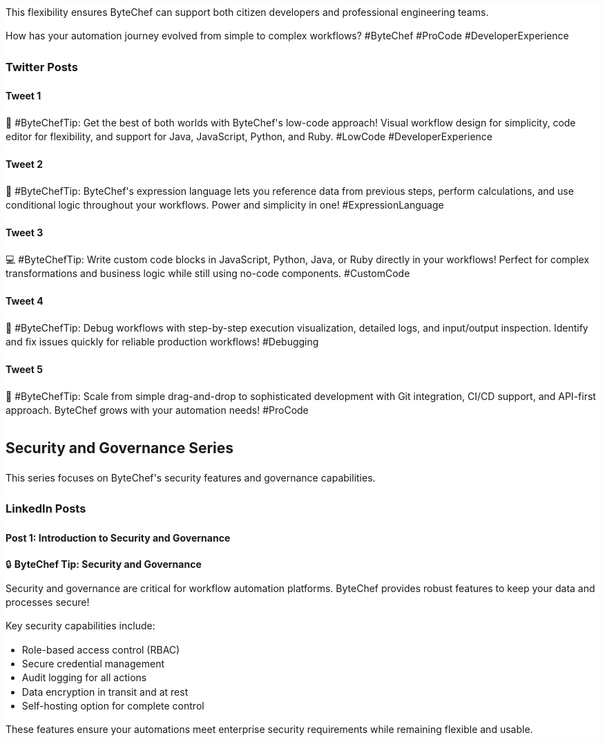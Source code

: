 This flexibility ensures ByteChef can support both citizen developers and professional engineering teams.

How has your automation journey evolved from simple to complex workflows? #ByteChef #ProCode #DeveloperExperience

### Twitter Posts

#### Tweet 1
🔧 #ByteChefTip: Get the best of both worlds with ByteChef's low-code approach! Visual workflow design for simplicity, code editor for flexibility, and support for Java, JavaScript, Python, and Ruby. #LowCode #DeveloperExperience

#### Tweet 2
📝 #ByteChefTip: ByteChef's expression language lets you reference data from previous steps, perform calculations, and use conditional logic throughout your workflows. Power and simplicity in one! #ExpressionLanguage

#### Tweet 3
💻 #ByteChefTip: Write custom code blocks in JavaScript, Python, Java, or Ruby directly in your workflows! Perfect for complex transformations and business logic while still using no-code components. #CustomCode

#### Tweet 4
🐞 #ByteChefTip: Debug workflows with step-by-step execution visualization, detailed logs, and input/output inspection. Identify and fix issues quickly for reliable production workflows! #Debugging

#### Tweet 5
🚀 #ByteChefTip: Scale from simple drag-and-drop to sophisticated development with Git integration, CI/CD support, and API-first approach. ByteChef grows with your automation needs! #ProCode

## Security and Governance Series

This series focuses on ByteChef's security features and governance capabilities.

### LinkedIn Posts

#### Post 1: Introduction to Security and Governance

🔒 **ByteChef Tip: Security and Governance**

Security and governance are critical for workflow automation platforms. ByteChef provides robust features to keep your data and processes secure!

Key security capabilities include:
- Role-based access control (RBAC)
- Secure credential management
- Audit logging for all actions
- Data encryption in transit and at rest
- Self-hosting option for complete control

These features ensure your automations meet enterprise security requirements while remaining flexible and usable.
